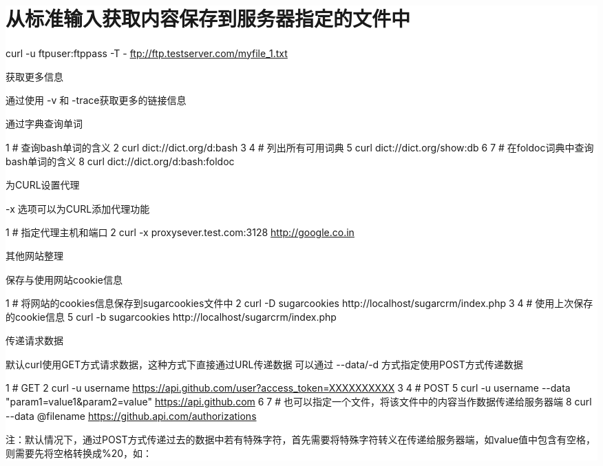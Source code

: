 # 从标准输入获取内容保存到服务器指定的文件中
curl -u ftpuser:ftppass -T - ftp://ftp.testserver.com/myfile_1.txt



获取更多信息

通过使用 -v 和 -trace获取更多的链接信息

通过字典查询单词


1 # 查询bash单词的含义
2 curl dict://dict.org/d:bash
3
4 # 列出所有可用词典
5 curl dict://dict.org/show:db
6
7 # 在foldoc词典中查询bash单词的含义
8 curl dict://dict.org/d:bash:foldoc



为CURL设置代理

-x 选项可以为CURL添加代理功能

1 # 指定代理主机和端口
2 curl -x proxysever.test.com:3128 http://google.co.in



其他网站整理

保存与使用网站cookie信息

1 # 将网站的cookies信息保存到sugarcookies文件中
2 curl -D sugarcookies http://localhost/sugarcrm/index.php
3
4 # 使用上次保存的cookie信息
5 curl -b sugarcookies http://localhost/sugarcrm/index.php

传递请求数据

默认curl使用GET方式请求数据，这种方式下直接通过URL传递数据
可以通过 --data/-d 方式指定使用POST方式传递数据


1 # GET
2 curl -u username https://api.github.com/user?access_token=XXXXXXXXXX
3
4 # POST
5 curl -u username --data "param1=value1&param2=value" https://api.github.com
6
7 # 也可以指定一个文件，将该文件中的内容当作数据传递给服务器端
8 curl --data @filename https://github.api.com/authorizations



注：默认情况下，通过POST方式传递过去的数据中若有特殊字符，首先需要将特殊字符转义在传递给服务器端，如value值中包含有空格，则需要先将空格转换成%20，如：
